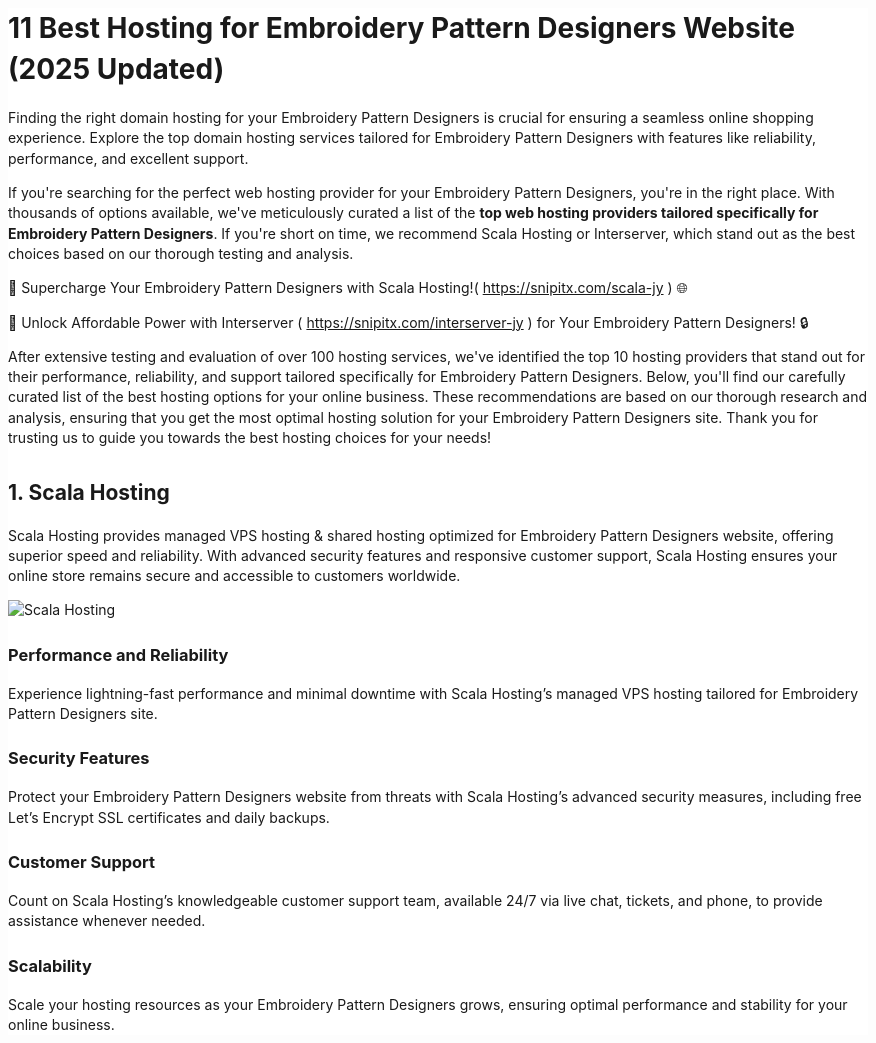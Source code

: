 # 11 Best Hosting for Embroidery Pattern Designers Website (2025 Updated)

Finding the right domain hosting for your Embroidery Pattern Designers is crucial for ensuring a seamless online shopping experience. Explore the top domain hosting services tailored for Embroidery Pattern Designers with features like reliability, performance, and excellent support.

If you're searching for the perfect web hosting provider for your Embroidery Pattern Designers, you're in the right place. With thousands of options available, we've meticulously curated a list of the **top web hosting providers tailored specifically for Embroidery Pattern Designers**. If you're short on time, we recommend Scala Hosting or Interserver, which stand out as the best choices based on our thorough testing and analysis.

🚀 Supercharge Your Embroidery Pattern Designers with Scala Hosting!( https://snipitx.com/scala-jy ) 🌐 

💸 Unlock Affordable Power with Interserver ( https://snipitx.com/interserver-jy ) for Your Embroidery Pattern Designers! 🔒

After extensive testing and evaluation of over 100 hosting services, we've identified the top 10 hosting providers that stand out for their performance, reliability, and support tailored specifically for Embroidery Pattern Designers. Below, you'll find our carefully curated list of the best hosting options for your online business. These recommendations are based on our thorough research and analysis, ensuring that you get the most optimal hosting solution for your Embroidery Pattern Designers site. Thank you for trusting us to guide you towards the best hosting choices for your needs!

## 1. Scala Hosting

Scala Hosting provides managed VPS hosting & shared hosting optimized for Embroidery Pattern Designers website, offering superior speed and reliability. With advanced security features and responsive customer support, Scala Hosting ensures your online store remains secure and accessible to customers worldwide.

![Scala Hosting](https://i.imgur.com/uJ5JIK3.png "Scala Web Hosting")

### Performance and Reliability
Experience lightning-fast performance and minimal downtime with Scala Hosting’s managed VPS hosting tailored for Embroidery Pattern Designers site.

### Security Features
Protect your Embroidery Pattern Designers website from threats with Scala Hosting’s advanced security measures, including free Let’s Encrypt SSL certificates and daily backups.

### Customer Support
Count on Scala Hosting’s knowledgeable customer support team, available 24/7 via live chat, tickets, and phone, to provide assistance whenever needed.

### Scalability
Scale your hosting resources as your Embroidery Pattern Designers grows, ensuring optimal performance and stability for your online business.
